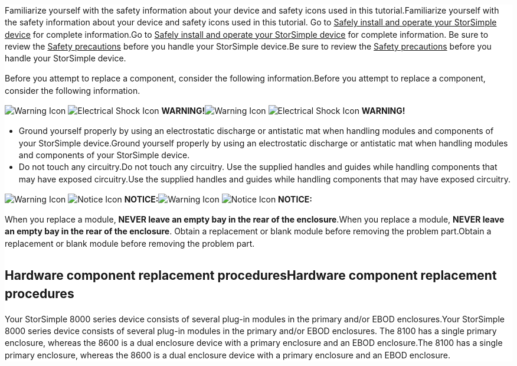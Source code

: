 <span data-ttu-id="d6126-140">Familiarize yourself with the safety information about your device and safety icons used in this tutorial.</span><span class="sxs-lookup"><span data-stu-id="d6126-140">Familiarize yourself with the safety information about your device and safety icons used in this tutorial.</span></span> <span data-ttu-id="d6126-141">Go to [Safely install and operate your StorSimple device](storsimple-safety.md) for complete information.</span><span class="sxs-lookup"><span data-stu-id="d6126-141">Go to [Safely install and operate your StorSimple device](storsimple-safety.md) for complete information.</span></span> <span data-ttu-id="d6126-142">Be sure to review the [Safety precautions](storsimple-safety.md#handling-precautions) before you handle your StorSimple device.</span><span class="sxs-lookup"><span data-stu-id="d6126-142">Be sure to review the [Safety precautions](storsimple-safety.md#handling-precautions) before you handle your StorSimple device.</span></span> 

<span data-ttu-id="d6126-143">Before you attempt to replace a component, consider the following information.</span><span class="sxs-lookup"><span data-stu-id="d6126-143">Before you attempt to replace a component, consider the following information.</span></span>

<span data-ttu-id="d6126-144">![Warning Icon](https://docstestmedia1.blob.core.windows.net/azure-media/articles/storsimple/media/storsimple-hardware-component-replacement/Warning.png) ![Electrical Shock Icon](https://docstestmedia1.blob.core.windows.net/azure-media/articles/storsimple/media/storsimple-hardware-component-replacement/Electric.png) **WARNING!**</span><span class="sxs-lookup"><span data-stu-id="d6126-144">![Warning Icon](https://docstestmedia1.blob.core.windows.net/azure-media/articles/storsimple/media/storsimple-hardware-component-replacement/Warning.png) ![Electrical Shock Icon](https://docstestmedia1.blob.core.windows.net/azure-media/articles/storsimple/media/storsimple-hardware-component-replacement/Electric.png) **WARNING!**</span></span> 

* <span data-ttu-id="d6126-145">Ground yourself properly by using an electrostatic discharge or antistatic mat when handling modules and components of your StorSimple device.</span><span class="sxs-lookup"><span data-stu-id="d6126-145">Ground yourself properly by using an electrostatic discharge or antistatic mat when handling modules and components of your StorSimple device.</span></span>
* <span data-ttu-id="d6126-146">Do not touch any circuitry.</span><span class="sxs-lookup"><span data-stu-id="d6126-146">Do not touch any circuitry.</span></span> <span data-ttu-id="d6126-147">Use the supplied handles and guides while handling components that may have exposed circuitry.</span><span class="sxs-lookup"><span data-stu-id="d6126-147">Use the supplied handles and guides while handling components that may have exposed circuitry.</span></span>

<span data-ttu-id="d6126-148">![Warning Icon](https://docstestmedia1.blob.core.windows.net/azure-media/articles/storsimple/media/storsimple-hardware-component-replacement/Warning.png) ![Notice Icon](https://docstestmedia1.blob.core.windows.net/azure-media/articles/storsimple/media/storsimple-hardware-component-replacement/NoticeIcon.png) **NOTICE:**</span><span class="sxs-lookup"><span data-stu-id="d6126-148">![Warning Icon](https://docstestmedia1.blob.core.windows.net/azure-media/articles/storsimple/media/storsimple-hardware-component-replacement/Warning.png) ![Notice Icon](https://docstestmedia1.blob.core.windows.net/azure-media/articles/storsimple/media/storsimple-hardware-component-replacement/NoticeIcon.png) **NOTICE:**</span></span>

<span data-ttu-id="d6126-149">When you replace a module, **NEVER leave an empty bay in the rear of the enclosure**.</span><span class="sxs-lookup"><span data-stu-id="d6126-149">When you replace a module, **NEVER leave an empty bay in the rear of the enclosure**.</span></span> <span data-ttu-id="d6126-150">Obtain a replacement or blank module before removing the problem part.</span><span class="sxs-lookup"><span data-stu-id="d6126-150">Obtain a replacement or blank module before removing the problem part.</span></span>

## <a name="hardware-component-replacement-procedures"></a><span data-ttu-id="d6126-151">Hardware component replacement procedures</span><span class="sxs-lookup"><span data-stu-id="d6126-151">Hardware component replacement procedures</span></span>
<span data-ttu-id="d6126-152">Your StorSimple 8000 series device consists of several plug-in modules in the primary and/or EBOD enclosures.</span><span class="sxs-lookup"><span data-stu-id="d6126-152">Your StorSimple 8000 series device consists of several plug-in modules in the primary and/or EBOD enclosures.</span></span> <span data-ttu-id="d6126-153">The 8100 has a single primary enclosure, whereas the 8600 is a dual enclosure device with a primary enclosure and an EBOD enclosure.</span><span class="sxs-lookup"><span data-stu-id="d6126-153">The 8100 has a single primary enclosure, whereas the 8600 is a dual enclosure device with a primary enclosure and an EBOD enclosure.</span></span>
